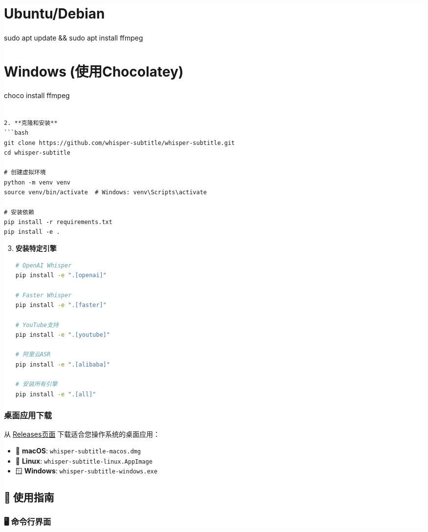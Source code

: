   # Ubuntu/Debian
   sudo apt update && sudo apt install ffmpeg
   
   # Windows (使用Chocolatey)
   choco install ffmpeg
   ```

2. **克隆和安装**
   ```bash
   git clone https://github.com/whisper-subtitle/whisper-subtitle.git
   cd whisper-subtitle
   
   # 创建虚拟环境
   python -m venv venv
   source venv/bin/activate  # Windows: venv\Scripts\activate
   
   # 安装依赖
   pip install -r requirements.txt
   pip install -e .
   ```

3. **安装特定引擎**
   ```bash
   # OpenAI Whisper
   pip install -e ".[openai]"
   
   # Faster Whisper
   pip install -e ".[faster]"
   
   # YouTube支持
   pip install -e ".[youtube]"
   
   # 阿里云ASR
   pip install -e ".[alibaba]"
   
   # 安装所有引擎
   pip install -e ".[all]"
   ```

### 桌面应用下载

从 [Releases页面](https://github.com/whisper-subtitle/whisper-subtitle/releases) 下载适合您操作系统的桌面应用：

- 🍎 **macOS**: `whisper-subtitle-macos.dmg`
- 🐧 **Linux**: `whisper-subtitle-linux.AppImage`
- 🪟 **Windows**: `whisper-subtitle-windows.exe`

## 📖 使用指南

### 🖥️ 命令行界面
